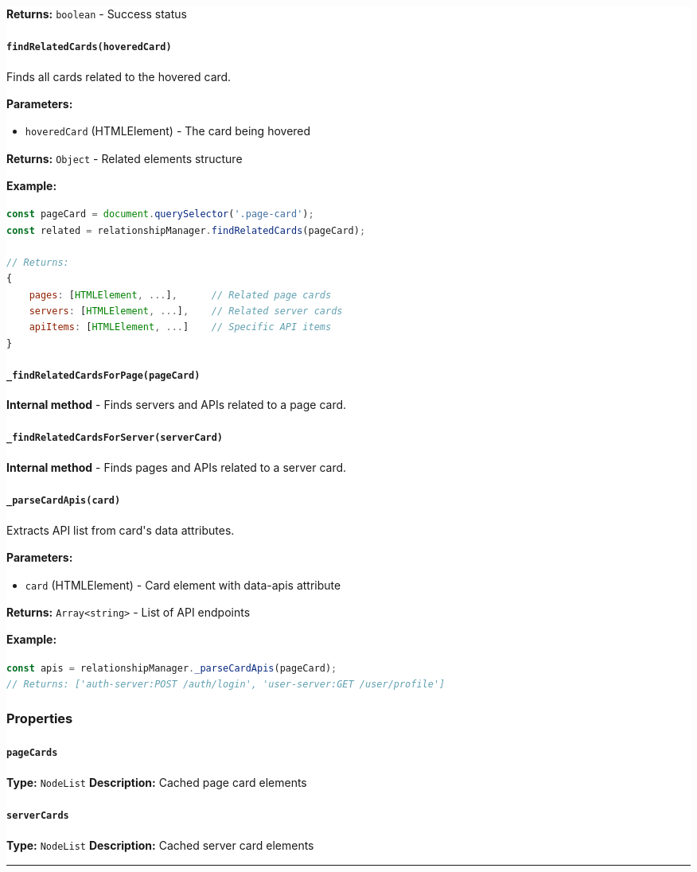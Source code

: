 **Returns:** `boolean` - Success status

#### `findRelatedCards(hoveredCard)`
Finds all cards related to the hovered card.

**Parameters:**
- `hoveredCard` (HTMLElement) - The card being hovered

**Returns:** `Object` - Related elements structure

**Example:**
```javascript
const pageCard = document.querySelector('.page-card');
const related = relationshipManager.findRelatedCards(pageCard);

// Returns:
{
    pages: [HTMLElement, ...],      // Related page cards
    servers: [HTMLElement, ...],    // Related server cards
    apiItems: [HTMLElement, ...]    // Specific API items
}
```

#### `_findRelatedCardsForPage(pageCard)`
**Internal method** - Finds servers and APIs related to a page card.

#### `_findRelatedCardsForServer(serverCard)`
**Internal method** - Finds pages and APIs related to a server card.

#### `_parseCardApis(card)`
Extracts API list from card's data attributes.

**Parameters:**
- `card` (HTMLElement) - Card element with data-apis attribute

**Returns:** `Array<string>` - List of API endpoints

**Example:**
```javascript
const apis = relationshipManager._parseCardApis(pageCard);
// Returns: ['auth-server:POST /auth/login', 'user-server:GET /user/profile']
```

### Properties

#### `pageCards`
**Type:** `NodeList`
**Description:** Cached page card elements

#### `serverCards`
**Type:** `NodeList`
**Description:** Cached server card elements

---
